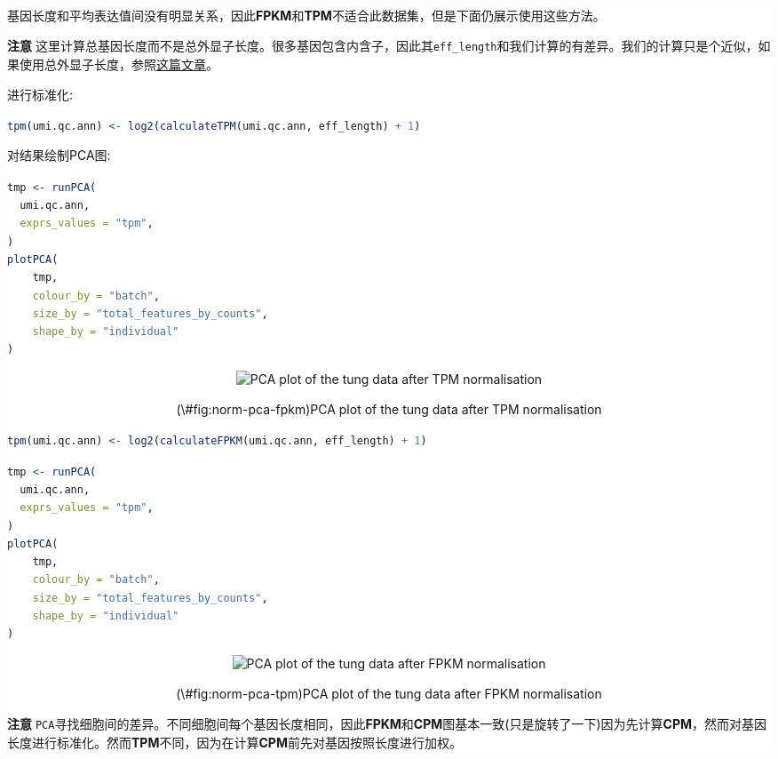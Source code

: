 基因长度和平均表达值间没有明显关系，因此**FPKM**和**TPM**不适合此数据集，但是下面仍展示使用这些方法。

**注意** 这里计算总基因长度而不是总外显子长度。很多基因包含内含子，因此其`eff_length`和我们计算的有差异。我们的计算只是个近似，如果使用总外显子长度，参照[这篇文章](https://www.biostars.org/p/83901/)。

进行标准化:

```r
tpm(umi.qc.ann) <- log2(calculateTPM(umi.qc.ann, eff_length) + 1)
```

对结果绘制PCA图:

```r
tmp <- runPCA(
  umi.qc.ann,
  exprs_values = "tpm",
)
plotPCA(
    tmp,
    colour_by = "batch",
    size_by = "total_features_by_counts",
    shape_by = "individual"
)
```

<div class="figure" style="text-align: center">
<img src="https://scrnaseq-course.cog.sanger.ac.uk/website/exprs-norm_files/figure-html/norm-pca-fpkm-1.png" alt="PCA plot of the tung data after TPM normalisation" width="90%" />
<p class="caption">(\#fig:norm-pca-fpkm)PCA plot of the tung data after TPM normalisation</p>
</div>


```r
tpm(umi.qc.ann) <- log2(calculateFPKM(umi.qc.ann, eff_length) + 1)
```


```r
tmp <- runPCA(
  umi.qc.ann,
  exprs_values = "tpm",
)
plotPCA(
    tmp,
    colour_by = "batch",
    size_by = "total_features_by_counts",
    shape_by = "individual"
)
```

<div class="figure" style="text-align: center">
<img src="https://scrnaseq-course.cog.sanger.ac.uk/website/exprs-norm_files/figure-html/norm-pca-tpm-1.png" alt="PCA plot of the tung data after FPKM normalisation" width="90%" />
<p class="caption">(\#fig:norm-pca-tpm)PCA plot of the tung data after FPKM normalisation</p>
</div>

**注意** `PCA`寻找细胞间的差异。不同细胞间每个基因长度相同，因此**FPKM**和**CPM**图基本一致(只是旋转了一下)因为先计算**CPM**，然而对基因长度进行标准化。然而**TPM**不同，因为在计算**CPM**前先对基因按照长度进行加权。
